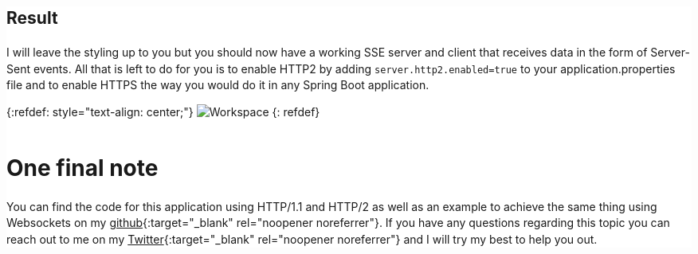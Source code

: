 ## Result
I will leave the styling up to you but you should now have a working SSE server and client that receives data in the form of Server-Sent events.
All that is left to do for you is to enable HTTP2 by adding `server.http2.enabled=true` to your application.properties file and to enable HTTPS the way you would do it in any Spring Boot application.

{:refdef: style="text-align: center;"}
<img src="{{ '/img/2021-04-23-SSE-HTTP2/jokes.gif' | prepend: site.baseurl }}" alt="Workspace" class="image" style="margin:0px auto; max-width:100%">
{: refdef}

# One final note
You can find the code for this application using HTTP/1.1 and HTTP/2 as well as an example to achieve the same thing using Websockets on my [github](https://github.com/jagostaes/sse-servers){:target="_blank" rel="noopener noreferrer"}.
If you have any questions regarding this topic you can reach out to me on my [Twitter](https://twitter.com/jagostaes){:target="_blank" rel="noopener noreferrer"} and I will try my best to help you out.
